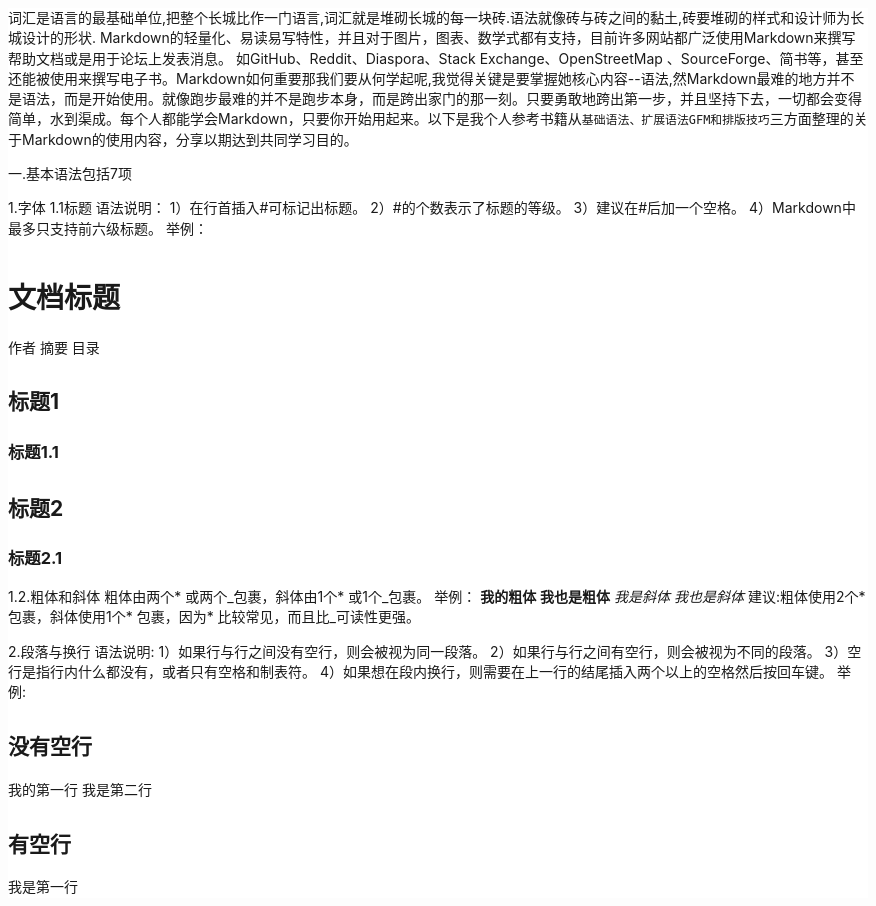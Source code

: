 词汇是语言的最基础单位,把整个长城比作一门语言,词汇就是堆砌长城的每一块砖.语法就像砖与砖之间的黏土,砖要堆砌的样式和设计师为长城设计的形状.
Markdown的轻量化、易读易写特性，并且对于图片，图表、数学式都有支持，目前许多网站都广泛使用Markdown来撰写帮助文档或是用于论坛上发表消息。 如GitHub、Reddit、Diaspora、Stack Exchange、OpenStreetMap 、SourceForge、简书等，甚至还能被使用来撰写电子书。Markdown如何重要那我们要从何学起呢,我觉得关键是要掌握她核心内容--语法,然Markdown最难的地方并不是语法，而是开始使用。就像跑步最难的并不是跑步本身，而是跨出家门的那一刻。只要勇敢地跨出第一步，并且坚持下去，一切都会变得简单，水到渠成。每个人都能学会Markdown，只要你开始用起来。以下是我个人参考书籍从`基础语法、扩展语法GFM和排版技巧`三方面整理的关于Markdown的使用内容，分享以期达到共同学习目的。

一.基本语法包括7项

1.字体
1.1标题
语法说明：
1）在行首插入#可标记出标题。
2）#的个数表示了标题的等级。
3）建议在#后加一个空格。
4）Markdown中最多只支持前六级标题。
举例：
# 文档标题
作者
摘要
目录
## 标题1
### 标题1.1
## 标题2
### 标题2.1

1.2.粗体和斜体
粗体由两个* 或两个_包裹，斜体由1个* 或1个_包裹。
举例：
**我的粗体**
__我也是粗体__
*我是斜体*
_我也是斜体_
建议:粗体使用2个* 包裹，斜体使用1个* 包裹，因为* 比较常见，而且比_可读性更强。

2.段落与换行
语法说明:
1）如果行与行之间没有空行，则会被视为同一段落。
2）如果行与行之间有空行，则会被视为不同的段落。
3）空行是指行内什么都没有，或者只有空格和制表符。
4）如果想在段内换行，则需要在上一行的结尾插入两个以上的空格然后按回车键。
举例:
## 没有空行
我的第一行
我是第二行
## 有空行
我是第一行
